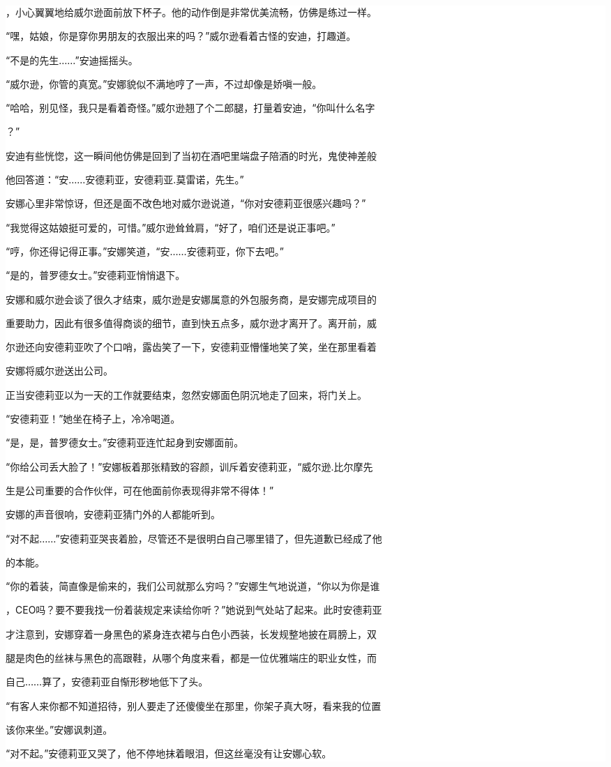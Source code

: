 ，小心翼翼地给威尔逊面前放下杯子。他的动作倒是非常优美流畅，仿佛是练过一样。



“嘿，姑娘，你是穿你男朋友的衣服出来的吗？”威尔逊看着古怪的安迪，打趣道。

“不是的先生……”安迪摇摇头。

“威尔逊，你管的真宽。”安娜貌似不满地哼了一声，不过却像是娇嗔一般。

“哈哈，别见怪，我只是看着奇怪。”威尔逊翘了个二郎腿，打量着安迪，“你叫什么名字

？”

安迪有些恍惚，这一瞬间他仿佛是回到了当初在酒吧里端盘子陪酒的时光，鬼使神差般

他回答道：“安……安德莉亚，安德莉亚.莫雷诺，先生。”

安娜心里非常惊讶，但还是面不改色地对威尔逊说道，“你对安德莉亚很感兴趣吗？”

“我觉得这姑娘挺可爱的，可惜。”威尔逊耸耸肩，“好了，咱们还是说正事吧。”

“哼，你还得记得正事。”安娜笑道，“安……安德莉亚，你下去吧。”

“是的，普罗德女士。”安德莉亚悄悄退下。

安娜和威尔逊会谈了很久才结束，威尔逊是安娜属意的外包服务商，是安娜完成项目的

重要助力，因此有很多值得商谈的细节，直到快五点多，威尔逊才离开了。离开前，威

尔逊还向安德莉亚吹了个口哨，露齿笑了一下，安德莉亚懵懂地笑了笑，坐在那里看着

安娜将威尔逊送出公司。

正当安德莉亚以为一天的工作就要结束，忽然安娜面色阴沉地走了回来，将门关上。

“安德莉亚！”她坐在椅子上，冷冷喝道。

“是，是，普罗德女士。”安德莉亚连忙起身到安娜面前。

“你给公司丢大脸了！”安娜板着那张精致的容颜，训斥着安德莉亚，“威尔逊.比尔摩先

生是公司重要的合作伙伴，可在他面前你表现得非常不得体！”

安娜的声音很响，安德莉亚猜门外的人都能听到。

“对不起……”安德莉亚哭丧着脸，尽管还不是很明白自己哪里错了，但先道歉已经成了他

的本能。

“你的着装，简直像是偷来的，我们公司就那么穷吗？”安娜生气地说道，“你以为你是谁

，CEO吗？要不要我找一份着装规定来读给你听？”她说到气处站了起来。此时安德莉亚

才注意到，安娜穿着一身黑色的紧身连衣裙与白色小西装，长发规整地披在肩膀上，双

腿是肉色的丝袜与黑色的高跟鞋，从哪个角度来看，都是一位优雅端庄的职业女性，而

自己……算了，安德莉亚自惭形秽地低下了头。

“有客人来你都不知道招待，别人要走了还傻傻坐在那里，你架子真大呀，看来我的位置

该你来坐。”安娜讽刺道。

“对不起。”安德莉亚又哭了，他不停地抹着眼泪，但这丝毫没有让安娜心软。
